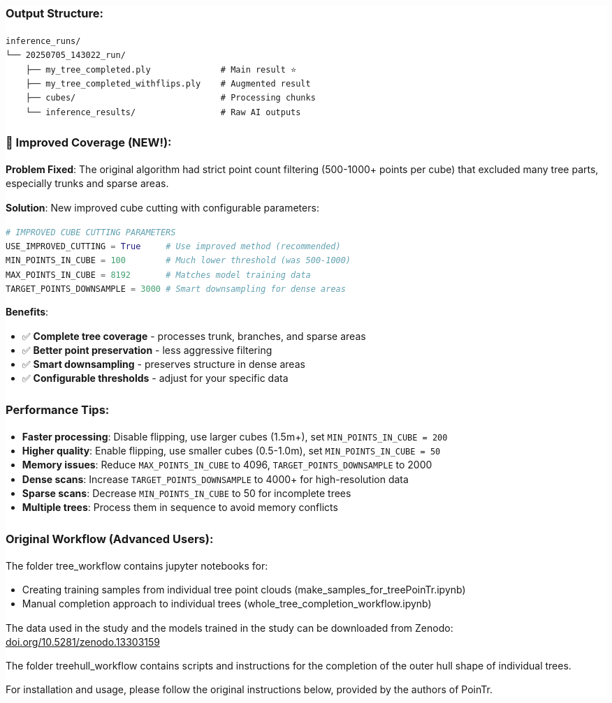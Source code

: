 ### **Output Structure:**
```
inference_runs/
└── 20250705_143022_run/
    ├── my_tree_completed.ply              # Main result ⭐
    ├── my_tree_completed_withflips.ply    # Augmented result  
    ├── cubes/                             # Processing chunks
    └── inference_results/                 # Raw AI outputs
```

### **🔧 Improved Coverage (NEW!):**

**Problem Fixed**: The original algorithm had strict point count filtering (500-1000+ points per cube) that excluded many tree parts, especially trunks and sparse areas.

**Solution**: New improved cube cutting with configurable parameters:

```python
# IMPROVED CUBE CUTTING PARAMETERS
USE_IMPROVED_CUTTING = True     # Use improved method (recommended)
MIN_POINTS_IN_CUBE = 100        # Much lower threshold (was 500-1000)
MAX_POINTS_IN_CUBE = 8192       # Matches model training data
TARGET_POINTS_DOWNSAMPLE = 3000 # Smart downsampling for dense areas
```

**Benefits**:
- ✅ **Complete tree coverage** - processes trunk, branches, and sparse areas
- ✅ **Better point preservation** - less aggressive filtering
- ✅ **Smart downsampling** - preserves structure in dense areas
- ✅ **Configurable thresholds** - adjust for your specific data

### **Performance Tips:**
- **Faster processing**: Disable flipping, use larger cubes (1.5m+), set `MIN_POINTS_IN_CUBE = 200`
- **Higher quality**: Enable flipping, use smaller cubes (0.5-1.0m), set `MIN_POINTS_IN_CUBE = 50`
- **Memory issues**: Reduce `MAX_POINTS_IN_CUBE` to 4096, `TARGET_POINTS_DOWNSAMPLE` to 2000
- **Dense scans**: Increase `TARGET_POINTS_DOWNSAMPLE` to 4000+ for high-resolution data
- **Sparse scans**: Decrease `MIN_POINTS_IN_CUBE` to 50 for incomplete trees
- **Multiple trees**: Process them in sequence to avoid memory conflicts

### **Original Workflow (Advanced Users):**

The folder tree_workflow contains jupyter notebooks for:
- Creating training samples from individual tree point clouds (make_samples_for_treePoinTr.ipynb)
- Manual completion approach to individual trees (whole_tree_completion_workflow.ipynb)  

The data used in the study and the models trained in the study can be downloaded from Zenodo: [doi.org/10.5281/zenodo.13303159](https://doi.org/10.5281/zenodo.13303159)

The folder treehull_workflow contains scripts and instructions for the completion of the outer hull shape of individual trees.

For installation and usage, please follow the original instructions below, provided by the authors of PoinTr.
